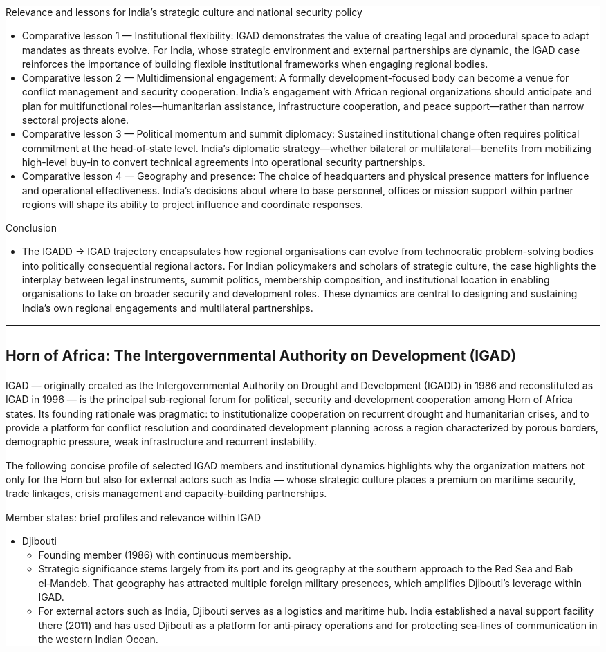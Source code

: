 Relevance and lessons for India’s strategic culture and national security policy
- Comparative lesson 1 — Institutional flexibility: IGAD demonstrates the value of creating legal and procedural space to adapt mandates as threats evolve. For India, whose strategic environment and external partnerships are dynamic, the IGAD case reinforces the importance of building flexible institutional frameworks when engaging regional bodies.
- Comparative lesson 2 — Multidimensional engagement: A formally development-focused body can become a venue for conflict management and security cooperation. India’s engagement with African regional organizations should anticipate and plan for multifunctional roles—humanitarian assistance, infrastructure cooperation, and peace support—rather than narrow sectoral projects alone.
- Comparative lesson 3 — Political momentum and summit diplomacy: Sustained institutional change often requires political commitment at the head‑of‑state level. India’s diplomatic strategy—whether bilateral or multilateral—benefits from mobilizing high-level buy‑in to convert technical agreements into operational security partnerships.
- Comparative lesson 4 — Geography and presence: The choice of headquarters and physical presence matters for influence and operational effectiveness. India’s decisions about where to base personnel, offices or mission support within partner regions will shape its ability to project influence and coordinate responses.

Conclusion
- The IGADD → IGAD trajectory encapsulates how regional organisations can evolve from technocratic problem-solving bodies into politically consequential regional actors. For Indian policymakers and scholars of strategic culture, the case highlights the interplay between legal instruments, summit politics, membership composition, and institutional location in enabling organisations to take on broader security and development roles. These dynamics are central to designing and sustaining India’s own regional engagements and multilateral partnerships.

---

## Horn of Africa: The Intergovernmental Authority on Development (IGAD)

IGAD — originally created as the Intergovernmental Authority on Drought and Development (IGADD) in 1986 and reconstituted as IGAD in 1996 — is the principal sub‑regional forum for political, security and development cooperation among Horn of Africa states. Its founding rationale was pragmatic: to institutionalize cooperation on recurrent drought and humanitarian crises, and to provide a platform for conflict resolution and coordinated development planning across a region characterized by porous borders, demographic pressure, weak infrastructure and recurrent instability.

The following concise profile of selected IGAD members and institutional dynamics highlights why the organization matters not only for the Horn but also for external actors such as India — whose strategic culture places a premium on maritime security, trade linkages, crisis management and capacity‑building partnerships.

Member states: brief profiles and relevance within IGAD

- Djibouti
  - Founding member (1986) with continuous membership.
  - Strategic significance stems largely from its port and its geography at the southern approach to the Red Sea and Bab el‑Mandeb. That geography has attracted multiple foreign military presences, which amplifies Djibouti’s leverage within IGAD.
  - For external actors such as India, Djibouti serves as a logistics and maritime hub. India established a naval support facility there (2011) and has used Djibouti as a platform for anti‑piracy operations and for protecting sea‑lines of communication in the western Indian Ocean.
